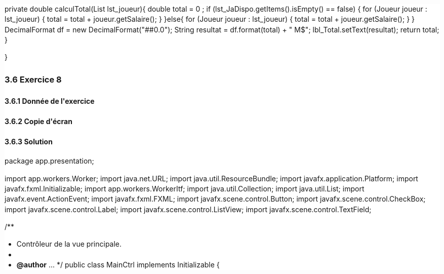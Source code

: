 private double calculTotal(List<Joueur> lst_joueur){
double total = 0 ;
if (lst_JaDispo.getItems().isEmpty() == false) {
for (Joueur joueur : lst_joueur) {
total = total + joueur.getSalaire();
}
}else{
for (Joueur joueur : lst_joueur) {
total = total + joueur.getSalaire();
}
}
DecimalFormat df = new DecimalFormat("##0.0");
String resultat = df.format(total) + " M$";
lbl_Total.setText(resultat);
return total;
}

}

### 3.6 Exercice 8

#### 3.6.1 Donnée de l'exercice

#### 3.6.2 Copie d'écran


#### 3.6.3 Solution

package app.presentation;

import app.workers.Worker;
import java.net.URL;
import java.util.ResourceBundle;
import javafx.application.Platform;
import javafx.fxml.Initializable;
import app.workers.WorkerItf;
import java.util.Collection;
import java.util.List;
import javafx.event.ActionEvent;
import javafx.fxml.FXML;
import javafx.scene.control.Button;
import javafx.scene.control.CheckBox;
import javafx.scene.control.Label;
import javafx.scene.control.ListView;
import javafx.scene.control.TextField;

/**
* Contrôleur de la vue principale.
*
* **@author** ...
*/
public class MainCtrl implements Initializable {

